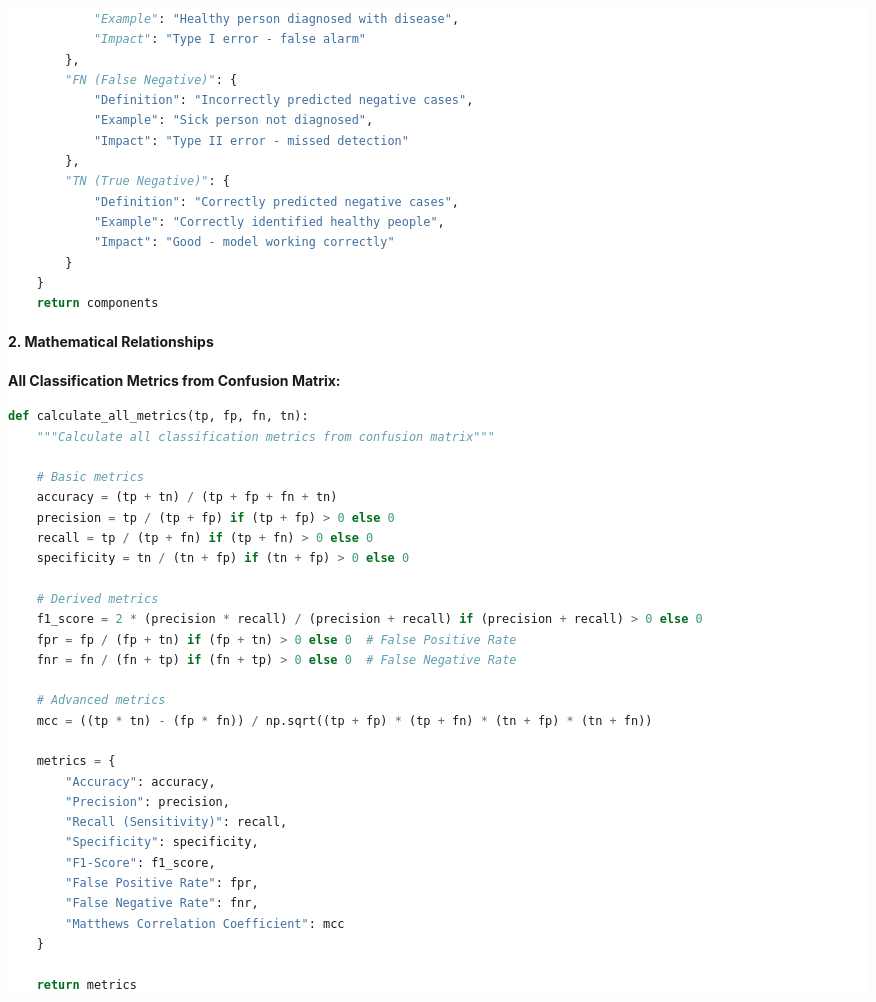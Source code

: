 ```python
            "Example": "Healthy person diagnosed with disease",
            "Impact": "Type I error - false alarm"
        },
        "FN (False Negative)": {
            "Definition": "Incorrectly predicted negative cases",
            "Example": "Sick person not diagnosed",
            "Impact": "Type II error - missed detection"
        },
        "TN (True Negative)": {
            "Definition": "Correctly predicted negative cases",
            "Example": "Correctly identified healthy people",
            "Impact": "Good - model working correctly"
        }
    }
    return components
```

#### 2. Mathematical Relationships

**All Classification Metrics from Confusion Matrix:**
```python
def calculate_all_metrics(tp, fp, fn, tn):
    """Calculate all classification metrics from confusion matrix"""
    
    # Basic metrics
    accuracy = (tp + tn) / (tp + fp + fn + tn)
    precision = tp / (tp + fp) if (tp + fp) > 0 else 0
    recall = tp / (tp + fn) if (tp + fn) > 0 else 0
    specificity = tn / (tn + fp) if (tn + fp) > 0 else 0
    
    # Derived metrics
    f1_score = 2 * (precision * recall) / (precision + recall) if (precision + recall) > 0 else 0
    fpr = fp / (fp + tn) if (fp + tn) > 0 else 0  # False Positive Rate
    fnr = fn / (fn + tp) if (fn + tp) > 0 else 0  # False Negative Rate
    
    # Advanced metrics
    mcc = ((tp * tn) - (fp * fn)) / np.sqrt((tp + fp) * (tp + fn) * (tn + fp) * (tn + fn))
    
    metrics = {
        "Accuracy": accuracy,
        "Precision": precision,
        "Recall (Sensitivity)": recall,
        "Specificity": specificity,
        "F1-Score": f1_score,
        "False Positive Rate": fpr,
        "False Negative Rate": fnr,
        "Matthews Correlation Coefficient": mcc
    }
    
    return metrics
```
